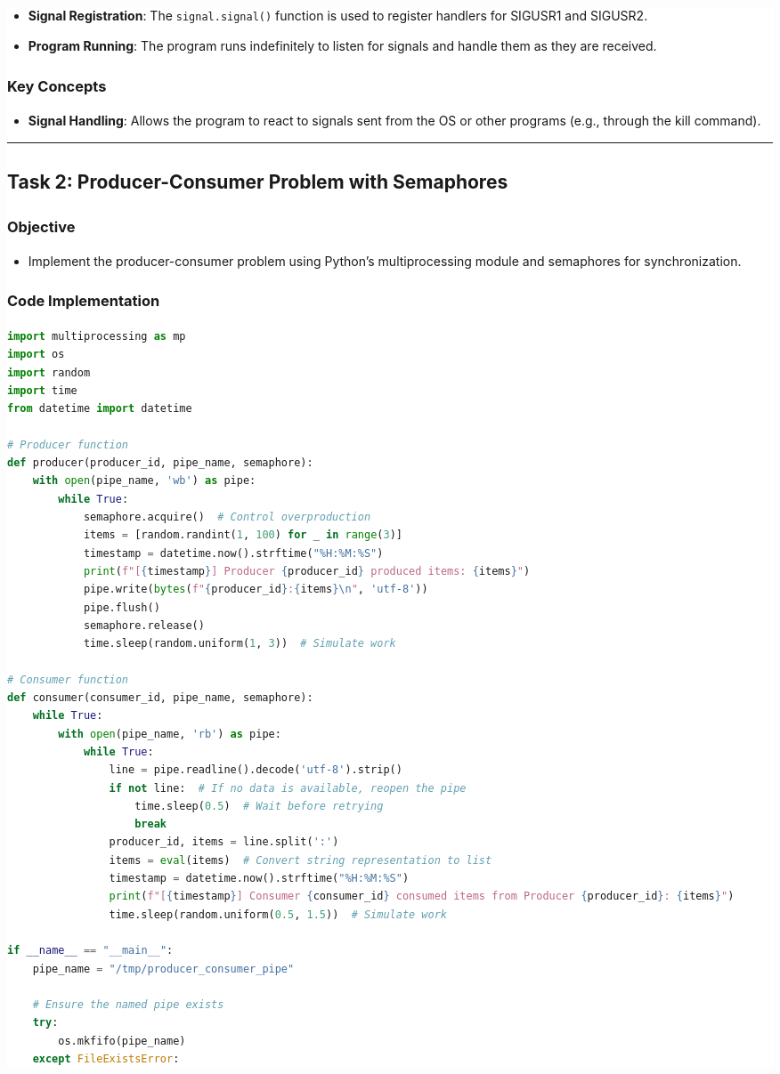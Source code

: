 - **Signal Registration**: The `signal.signal()` function is used to register handlers for SIGUSR1 and SIGUSR2.

- **Program Running**: The program runs indefinitely to listen for signals and handle them as they are received.

### Key Concepts

- **Signal Handling**: Allows the program to react to signals sent from the OS or other programs (e.g., through the kill command).

---

## Task 2: Producer-Consumer Problem with Semaphores

### Objective
- Implement the producer-consumer problem using Python’s multiprocessing module and semaphores for synchronization.

### Code Implementation

```python
import multiprocessing as mp
import os
import random
import time
from datetime import datetime

# Producer function
def producer(producer_id, pipe_name, semaphore):
    with open(pipe_name, 'wb') as pipe:
        while True:
            semaphore.acquire()  # Control overproduction
            items = [random.randint(1, 100) for _ in range(3)]
            timestamp = datetime.now().strftime("%H:%M:%S")
            print(f"[{timestamp}] Producer {producer_id} produced items: {items}")
            pipe.write(bytes(f"{producer_id}:{items}\n", 'utf-8'))
            pipe.flush()
            semaphore.release()
            time.sleep(random.uniform(1, 3))  # Simulate work

# Consumer function
def consumer(consumer_id, pipe_name, semaphore):
    while True:
        with open(pipe_name, 'rb') as pipe:
            while True:
                line = pipe.readline().decode('utf-8').strip()
                if not line:  # If no data is available, reopen the pipe
                    time.sleep(0.5)  # Wait before retrying
                    break
                producer_id, items = line.split(':')
                items = eval(items)  # Convert string representation to list
                timestamp = datetime.now().strftime("%H:%M:%S")
                print(f"[{timestamp}] Consumer {consumer_id} consumed items from Producer {producer_id}: {items}")
                time.sleep(random.uniform(0.5, 1.5))  # Simulate work

if __name__ == "__main__":
    pipe_name = "/tmp/producer_consumer_pipe"

    # Ensure the named pipe exists
    try:
        os.mkfifo(pipe_name)
    except FileExistsError:
```